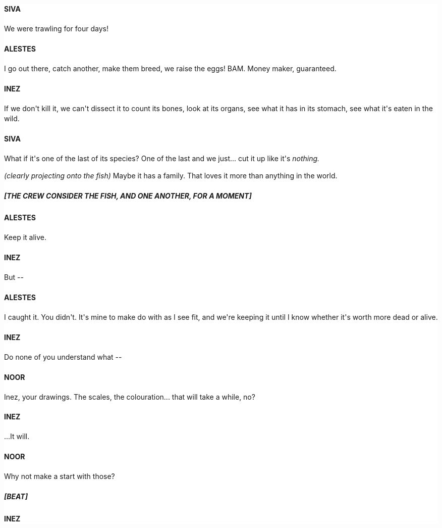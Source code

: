#### SIVA

We were trawling for four days! 

#### ALESTES

I go out there, catch another, make them breed, we raise the eggs! BAM. Money maker, guaranteed.

#### INEZ

If we don't kill it, we can't dissect it to count its bones, look at its organs, see what it has in its stomach, see what it's eaten in the wild. 

#### SIVA

What if it's one of the last of its species? One of the last and we just... cut it up like it's *nothing.*

_(clearly projecting onto the fish)_ Maybe it has a family. That loves it more than anything in the world.

##### [THE CREW CONSIDER THE FISH, AND ONE ANOTHER, FOR A MOMENT] 

#### ALESTES

Keep it alive.

#### INEZ

But --

#### ALESTES

I caught it. You didn't. It's mine to make do with as I see fit, and we're keeping it until I know whether it's worth more dead or alive. 

#### INEZ

Do none of you understand what --

#### NOOR

Inez, your drawings. The scales, the colouration... that will take a while, no?

#### INEZ

...It will. 

#### NOOR

Why not make a start with those? 

##### [BEAT]

#### INEZ
